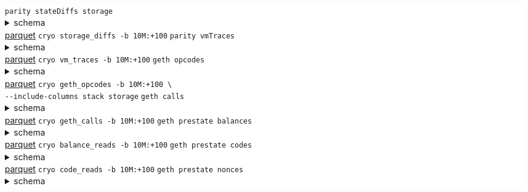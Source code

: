   <tr>
    <td align="right"><code>parity stateDiffs storage</code></td>
    <td><details><summary>schema</summary><pre>- block_number: uint32<br>- transaction_index: uint32<br>- transaction_hash: binary<br>- address: binary<br>- slot: binary<br>- from_value: binary<br>- to_value: binary<br>- chain_id: uint64</pre></details></td>
    <td><a href="https://datasets.paradigm.xyz/ultimate_tracing_evm_reference/ethereum__storage_diffs__10000000_to_10000099.parquet">parquet</a></td>
    <td><code>cryo storage_diffs -b 10M:+100</code></td>
  </tr>
  <tr>
    <td align="right"><code>parity vmTraces</code></td>
    <td><details><summary>schema</summary><pre>- block_number: uint32<br>- transaction_index: uint32<br>- pc: uint64<br>- cost: uint64<br>- used: uint64<br>- op: string<br>- chain_id: uint64</pre></details></td>
    <td><a href="https://datasets.paradigm.xyz/ultimate_tracing_evm_reference/ethereum__vm_traces__10000000_to_10000099.parquet">parquet</a></td>
    <td><code>cryo vm_traces -b 10M:+100</code></td>
  </tr>
  <tr>
    <td align="right"><code>geth opcodes</code></td>
    <td><details><summary>schema</summary><pre>- block_number: uint32<br>- transaction_hash: binary<br>- transaction_index: uint32<br>- trace_address: string<br>- depth: uint64<br>- error: string<br>- gas: uint64<br>- gas_cost: uint64<br>- op: string<br>- pc: uint64<br>- refund_counter: uint64<br>- return_data: binary<br>- chain_id: uint64</pre></details></td>
    <td><a href="https://datasets.paradigm.xyz/ultimate_tracing_evm_reference/ethereum__geth_opcodes__10000000_to_10000099.parquet">parquet</a></td>
    <td><code>cryo geth_opcodes -b 10M:+100 \</code><br><code>--include-columns stack storage</code></td>
  </tr>
  <tr>
    <td align="right"><code>geth calls</code></td>
    <td><details><summary>schema</summary><pre>- typ: string<br>- from_address: binary<br>- to_address: binary<br>- value_string: string<br>- value_binary: binary<br>- value_f64: float64<br>- gas_string: string<br>- gas_binary: binary<br>- gas_f64: float64<br>- gas_used_string: string<br>- gas_used_binary: binary<br>- gas_used_f64: float64<br>- input: binary<br>- output: binary<br>- error: string<br>- block_number: uint32<br>- transaction_hash: binary<br>- transaction_index: uint32<br>- trace_address: string<br>- chain_id: uint64</pre></details></td>
    <td><a href="https://datasets.paradigm.xyz/ultimate_tracing_evm_reference/ethereum__geth_calls__10000000_to_10000099.parquet">parquet</a></td>
    <td><code>cryo geth_calls -b 10M:+100</code></td>
  </tr>
  <tr>
    <td align="right"><code>geth prestate balances</code></td>
    <td><details><summary>schema</summary><pre>- block_number: uint32<br>- transaction_index: uint32<br>- transaction_hash: binary<br>- address: binary<br>- balance_binary: binary<br>- balance_string: string<br>- balance_f64: float64<br>- chain_id: uint64</pre></details></td>
    <td><a href="https://datasets.paradigm.xyz/ultimate_tracing_evm_reference/ethereum__balance_reads__10000000_to_10000099.parquet">parquet</a></td>
    <td><code>cryo balance_reads -b 10M:+100</code></td>
  </tr>
  <tr>
    <td align="right"><code>geth prestate codes</code></td>
    <td><details><summary>schema</summary><pre>- block_number: uint32<br>- transaction_index: uint32<br>- transaction_hash: binary<br>- contract_address: binary<br>- code: binary<br>- chain_id: uint64</pre></details></td>
    <td><a href="https://datasets.paradigm.xyz/ultimate_tracing_evm_reference/ethereum__code_reads__10000000_to_10000099.parquet">parquet</a></td>
    <td><code>cryo code_reads -b 10M:+100</code></td>
  </tr>
  <tr>
    <td align="right"><code>geth prestate nonces</code></td>
    <td><details><summary>schema</summary><pre>- block_number: uint32<br>- transaction_index: uint32<br>- transaction_hash: binary<br>- address: binary<br>- nonce: uint64<br>- chain_id: uint64</pre></details></td>